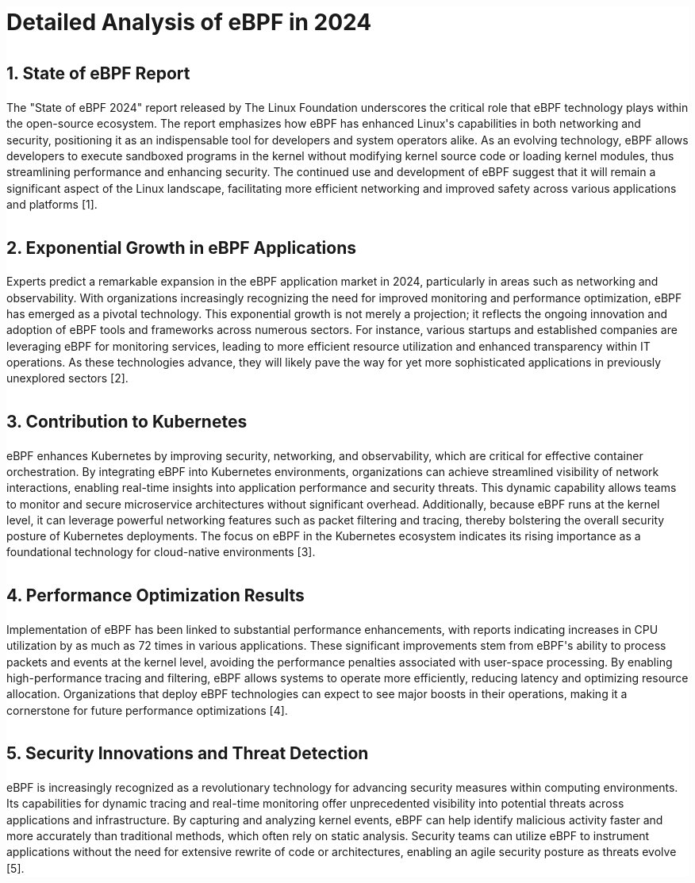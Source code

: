 # Detailed Analysis of eBPF in 2024

## 1. State of eBPF Report
The "State of eBPF 2024" report released by The Linux Foundation underscores the critical role that eBPF technology plays within the open-source ecosystem. The report emphasizes how eBPF has enhanced Linux's capabilities in both networking and security, positioning it as an indispensable tool for developers and system operators alike. As an evolving technology, eBPF allows developers to execute sandboxed programs in the kernel without modifying kernel source code or loading kernel modules, thus streamlining performance and enhancing security. The continued use and development of eBPF suggest that it will remain a significant aspect of the Linux landscape, facilitating more efficient networking and improved safety across various applications and platforms [1].

## 2. Exponential Growth in eBPF Applications
Experts predict a remarkable expansion in the eBPF application market in 2024, particularly in areas such as networking and observability. With organizations increasingly recognizing the need for improved monitoring and performance optimization, eBPF has emerged as a pivotal technology. This exponential growth is not merely a projection; it reflects the ongoing innovation and adoption of eBPF tools and frameworks across numerous sectors. For instance, various startups and established companies are leveraging eBPF for monitoring services, leading to more efficient resource utilization and enhanced transparency within IT operations. As these technologies advance, they will likely pave the way for yet more sophisticated applications in previously unexplored sectors [2].

## 3. Contribution to Kubernetes
eBPF enhances Kubernetes by improving security, networking, and observability, which are critical for effective container orchestration. By integrating eBPF into Kubernetes environments, organizations can achieve streamlined visibility of network interactions, enabling real-time insights into application performance and security threats. This dynamic capability allows teams to monitor and secure microservice architectures without significant overhead. Additionally, because eBPF runs at the kernel level, it can leverage powerful networking features such as packet filtering and tracing, thereby bolstering the overall security posture of Kubernetes deployments. The focus on eBPF in the Kubernetes ecosystem indicates its rising importance as a foundational technology for cloud-native environments [3].

## 4. Performance Optimization Results
Implementation of eBPF has been linked to substantial performance enhancements, with reports indicating increases in CPU utilization by as much as 72 times in various applications. These significant improvements stem from eBPF's ability to process packets and events at the kernel level, avoiding the performance penalties associated with user-space processing. By enabling high-performance tracing and filtering, eBPF allows systems to operate more efficiently, reducing latency and optimizing resource allocation. Organizations that deploy eBPF technologies can expect to see major boosts in their operations, making it a cornerstone for future performance optimizations [4].

## 5. Security Innovations and Threat Detection
eBPF is increasingly recognized as a revolutionary technology for advancing security measures within computing environments. Its capabilities for dynamic tracing and real-time monitoring offer unprecedented visibility into potential threats across applications and infrastructure. By capturing and analyzing kernel events, eBPF can help identify malicious activity faster and more accurately than traditional methods, which often rely on static analysis. Security teams can utilize eBPF to instrument applications without the need for extensive rewrite of code or architectures, enabling an agile security posture as threats evolve [5].
